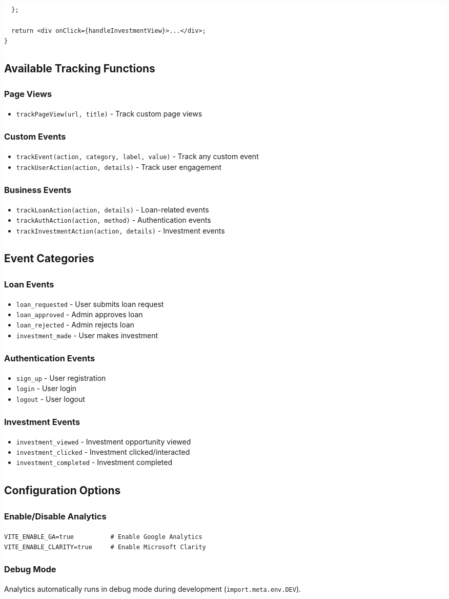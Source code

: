 ```tsx
  };

  return <div onClick={handleInvestmentView}>...</div>;
}
```

## Available Tracking Functions

### Page Views
- `trackPageView(url, title)` - Track custom page views

### Custom Events
- `trackEvent(action, category, label, value)` - Track any custom event
- `trackUserAction(action, details)` - Track user engagement

### Business Events
- `trackLoanAction(action, details)` - Loan-related events
- `trackAuthAction(action, method)` - Authentication events
- `trackInvestmentAction(action, details)` - Investment events

## Event Categories

### Loan Events
- `loan_requested` - User submits loan request
- `loan_approved` - Admin approves loan
- `loan_rejected` - Admin rejects loan
- `investment_made` - User makes investment

### Authentication Events
- `sign_up` - User registration
- `login` - User login
- `logout` - User logout

### Investment Events
- `investment_viewed` - Investment opportunity viewed
- `investment_clicked` - Investment clicked/interacted
- `investment_completed` - Investment completed

## Configuration Options

### Enable/Disable Analytics
```env
VITE_ENABLE_GA=true          # Enable Google Analytics
VITE_ENABLE_CLARITY=true     # Enable Microsoft Clarity
```

### Debug Mode
Analytics automatically runs in debug mode during development (`import.meta.env.DEV`).
